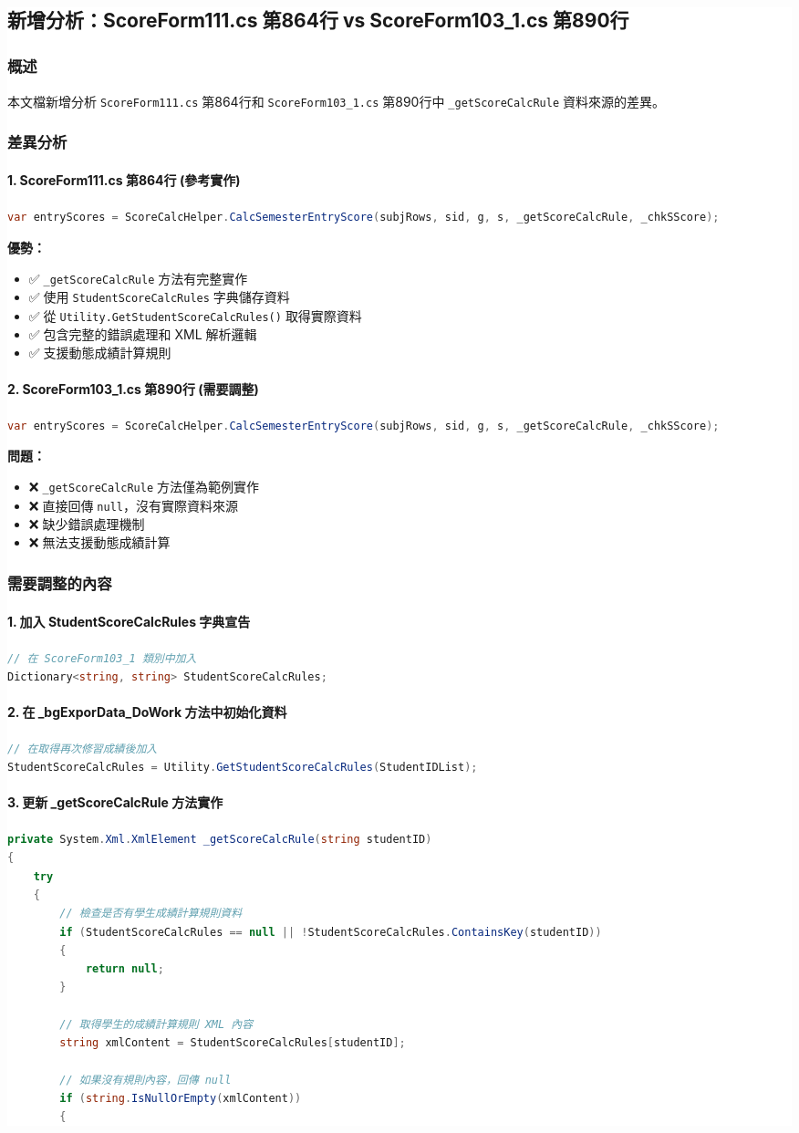 
## 新增分析：ScoreForm111.cs 第864行 vs ScoreForm103_1.cs 第890行

### 概述
本文檔新增分析 `ScoreForm111.cs` 第864行和 `ScoreForm103_1.cs` 第890行中 `_getScoreCalcRule` 資料來源的差異。

### 差異分析

#### 1. ScoreForm111.cs 第864行 (參考實作)
```csharp
var entryScores = ScoreCalcHelper.CalcSemesterEntryScore(subjRows, sid, g, s, _getScoreCalcRule, _chkSScore);
```

**優勢：**
- ✅ `_getScoreCalcRule` 方法有完整實作
- ✅ 使用 `StudentScoreCalcRules` 字典儲存資料
- ✅ 從 `Utility.GetStudentScoreCalcRules()` 取得實際資料
- ✅ 包含完整的錯誤處理和 XML 解析邏輯
- ✅ 支援動態成績計算規則

#### 2. ScoreForm103_1.cs 第890行 (需要調整)
```csharp
var entryScores = ScoreCalcHelper.CalcSemesterEntryScore(subjRows, sid, g, s, _getScoreCalcRule, _chkSScore);
```

**問題：**
- ❌ `_getScoreCalcRule` 方法僅為範例實作
- ❌ 直接回傳 `null`，沒有實際資料來源
- ❌ 缺少錯誤處理機制
- ❌ 無法支援動態成績計算

### 需要調整的內容

#### 1. 加入 StudentScoreCalcRules 字典宣告
```csharp
// 在 ScoreForm103_1 類別中加入
Dictionary<string, string> StudentScoreCalcRules;
```

#### 2. 在 _bgExporData_DoWork 方法中初始化資料
```csharp
// 在取得再次修習成績後加入
StudentScoreCalcRules = Utility.GetStudentScoreCalcRules(StudentIDList);
```

#### 3. 更新 _getScoreCalcRule 方法實作
```csharp
private System.Xml.XmlElement _getScoreCalcRule(string studentID)
{
    try
    {
        // 檢查是否有學生成績計算規則資料
        if (StudentScoreCalcRules == null || !StudentScoreCalcRules.ContainsKey(studentID))
        {
            return null;
        }

        // 取得學生的成績計算規則 XML 內容
        string xmlContent = StudentScoreCalcRules[studentID];

        // 如果沒有規則內容，回傳 null
        if (string.IsNullOrEmpty(xmlContent))
        {
```